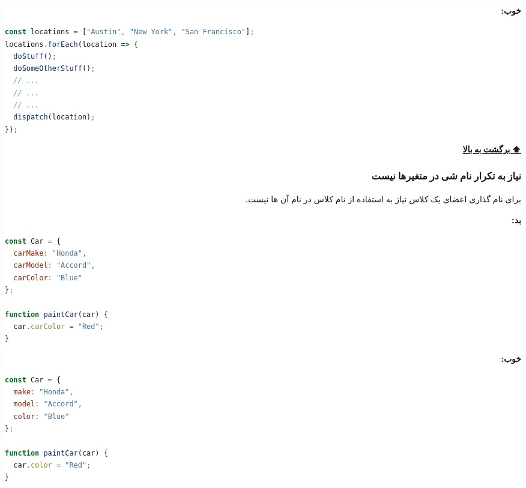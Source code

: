 <div dir="rtl">

**خوب:**

</div>

```javascript
const locations = ["Austin", "New York", "San Francisco"];
locations.forEach(location => {
  doStuff();
  doSomeOtherStuff();
  // ...
  // ...
  // ...
  dispatch(location);
});
```

<div dir="rtl">

**[⬆ برگشت به بالا](#table-of-contents)**

### نیاز به تکرار نام شی در متغیرها نیست

برای نام گذاری اعضای یک کلاس نیاز به استفاده از نام کلاس در نام آن ها نیست.

**بد:**

</div>

```javascript
const Car = {
  carMake: "Honda",
  carModel: "Accord",
  carColor: "Blue"
};

function paintCar(car) {
  car.carColor = "Red";
}
```

<div dir="rtl">

**خوب:**

</div>

```javascript
const Car = {
  make: "Honda",
  model: "Accord",
  color: "Blue"
};

function paintCar(car) {
  car.color = "Red";
}
```
